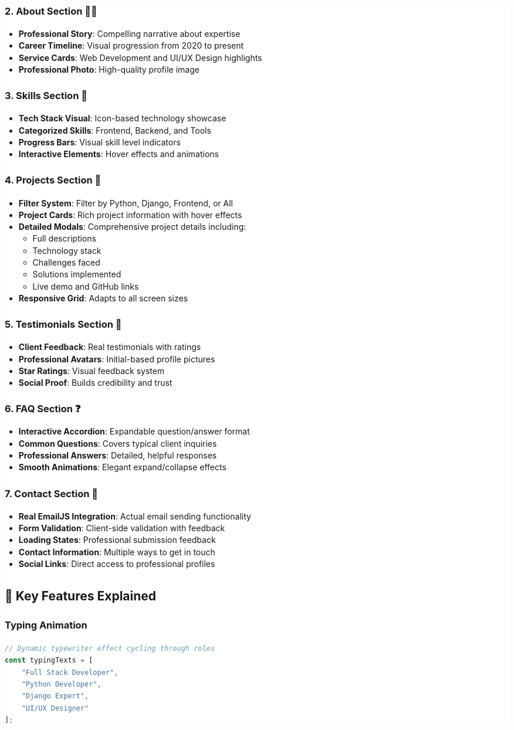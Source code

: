 ### 2. **About Section** 👨‍💻
- **Professional Story**: Compelling narrative about expertise
- **Career Timeline**: Visual progression from 2020 to present
- **Service Cards**: Web Development and UI/UX Design highlights
- **Professional Photo**: High-quality profile image

### 3. **Skills Section** 🎯
- **Tech Stack Visual**: Icon-based technology showcase
- **Categorized Skills**: Frontend, Backend, and Tools
- **Progress Bars**: Visual skill level indicators
- **Interactive Elements**: Hover effects and animations

### 4. **Projects Section** 🚀
- **Filter System**: Filter by Python, Django, Frontend, or All
- **Project Cards**: Rich project information with hover effects
- **Detailed Modals**: Comprehensive project details including:
  - Full descriptions
  - Technology stack
  - Challenges faced
  - Solutions implemented
  - Live demo and GitHub links
- **Responsive Grid**: Adapts to all screen sizes

### 5. **Testimonials Section** 💬
- **Client Feedback**: Real testimonials with ratings
- **Professional Avatars**: Initial-based profile pictures
- **Star Ratings**: Visual feedback system
- **Social Proof**: Builds credibility and trust

### 6. **FAQ Section** ❓
- **Interactive Accordion**: Expandable question/answer format
- **Common Questions**: Covers typical client inquiries
- **Professional Answers**: Detailed, helpful responses
- **Smooth Animations**: Elegant expand/collapse effects

### 7. **Contact Section** 📧
- **Real EmailJS Integration**: Actual email sending functionality
- **Form Validation**: Client-side validation with feedback
- **Loading States**: Professional submission feedback
- **Contact Information**: Multiple ways to get in touch
- **Social Links**: Direct access to professional profiles

## 🎯 **Key Features Explained**

### **Typing Animation**
```javascript
// Dynamic typewriter effect cycling through roles
const typingTexts = [
    "Full Stack Developer",
    "Python Developer", 
    "Django Expert",
    "UI/UX Designer"
];
```

